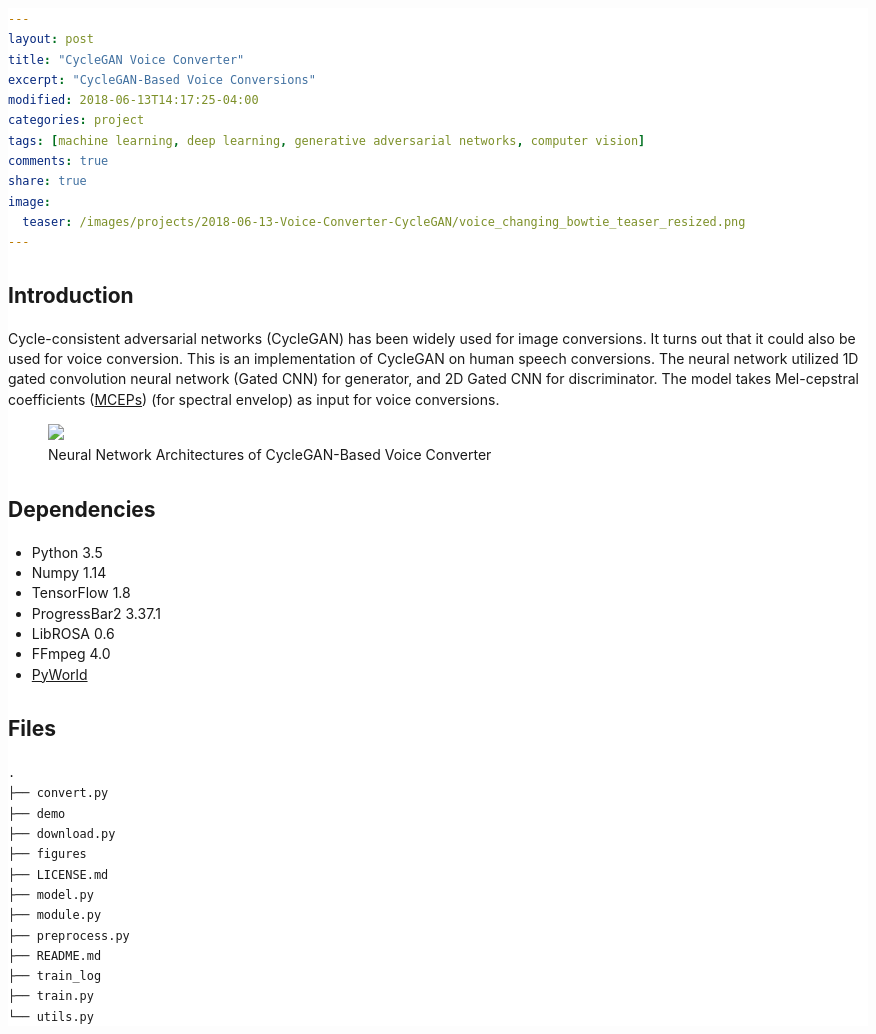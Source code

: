 ```yaml
---
layout: post
title: "CycleGAN Voice Converter"
excerpt: "CycleGAN-Based Voice Conversions"
modified: 2018-06-13T14:17:25-04:00
categories: project
tags: [machine learning, deep learning, generative adversarial networks, computer vision]
comments: true
share: true
image:
  teaser: /images/projects/2018-06-13-Voice-Converter-CycleGAN/voice_changing_bowtie_teaser_resized.png
---
```


## Introduction

Cycle-consistent adversarial networks (CycleGAN) has been widely used for image conversions. It turns out that it could also be used for voice conversion. This is an implementation of CycleGAN on human speech conversions. The neural network utilized 1D gated convolution neural network (Gated CNN) for generator, and 2D Gated CNN for discriminator. The model takes Mel-cepstral coefficients ([MCEPs](https://github.com/eYSIP-2017/eYSIP-2017_Speech_Spoofing_and_Verification/wiki/Feature-Extraction-for-Speech-Spoofing)) (for spectral envelop) as input for voice conversions.

<div class = "titled-image">
<figure>
    <img src = "{{ site.url }}/images/projects/2018-06-13-Voice-Converter-CycleGAN/neural_network_architecture.png">
    <figcaption>Neural Network Architectures of CycleGAN-Based Voice Converter</figcaption>
</figure>
</div>


## Dependencies

* Python 3.5
* Numpy 1.14
* TensorFlow 1.8
* ProgressBar2 3.37.1
* LibROSA 0.6
* FFmpeg 4.0
* [PyWorld](https://github.com/JeremyCCHsu/Python-Wrapper-for-World-Vocoder)


## Files

```
.
├── convert.py
├── demo
├── download.py
├── figures
├── LICENSE.md
├── model.py
├── module.py
├── preprocess.py
├── README.md
├── train_log
├── train.py
└── utils.py
```
